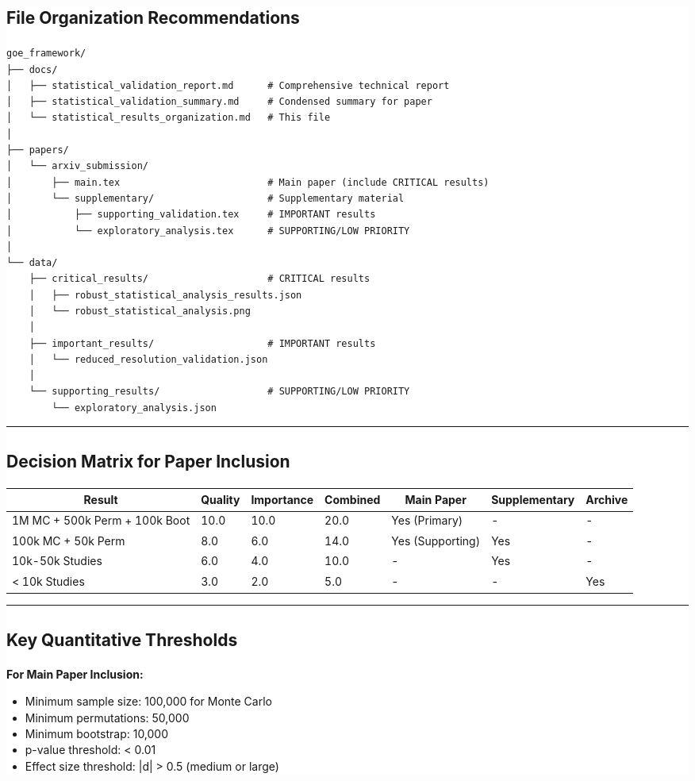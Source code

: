 
## File Organization Recommendations

```
goe_framework/
├── docs/
│   ├── statistical_validation_report.md      # Comprehensive technical report
│   ├── statistical_validation_summary.md     # Condensed summary for paper
│   └── statistical_results_organization.md   # This file
│
├── papers/
│   └── arxiv_submission/
│       ├── main.tex                          # Main paper (include CRITICAL results)
│       └── supplementary/                    # Supplementary material
│           ├── supporting_validation.tex     # IMPORTANT results
│           └── exploratory_analysis.tex      # SUPPORTING/LOW PRIORITY
│
└── data/
    ├── critical_results/                     # CRITICAL results
    │   ├── robust_statistical_analysis_results.json
    │   └── robust_statistical_analysis.png
    │
    ├── important_results/                    # IMPORTANT results
    │   └── reduced_resolution_validation.json
    │
    └── supporting_results/                   # SUPPORTING/LOW PRIORITY
        └── exploratory_analysis.json
```

---

## Decision Matrix for Paper Inclusion

| Result | Quality | Importance | Combined | Main Paper | Supplementary | Archive |
|--------|---------|------------|----------|------------|---------------|---------|
| 1M MC + 500k Perm + 100k Boot | 10.0 | 10.0 | 20.0 | Yes (Primary) | - | - |
| 100k MC + 50k Perm | 8.0 | 6.0 | 14.0 | Yes (Supporting) | Yes | - |
| 10k-50k Studies | 6.0 | 4.0 | 10.0 | - | Yes | - |
| < 10k Studies | 3.0 | 2.0 | 5.0 | - | - | Yes |

---

## Key Quantitative Thresholds

**For Main Paper Inclusion:**
- Minimum sample size: 100,000 for Monte Carlo
- Minimum permutations: 50,000
- Minimum bootstrap: 10,000
- p-value threshold: < 0.01
- Effect size threshold: |d| > 0.5 (medium or large)
